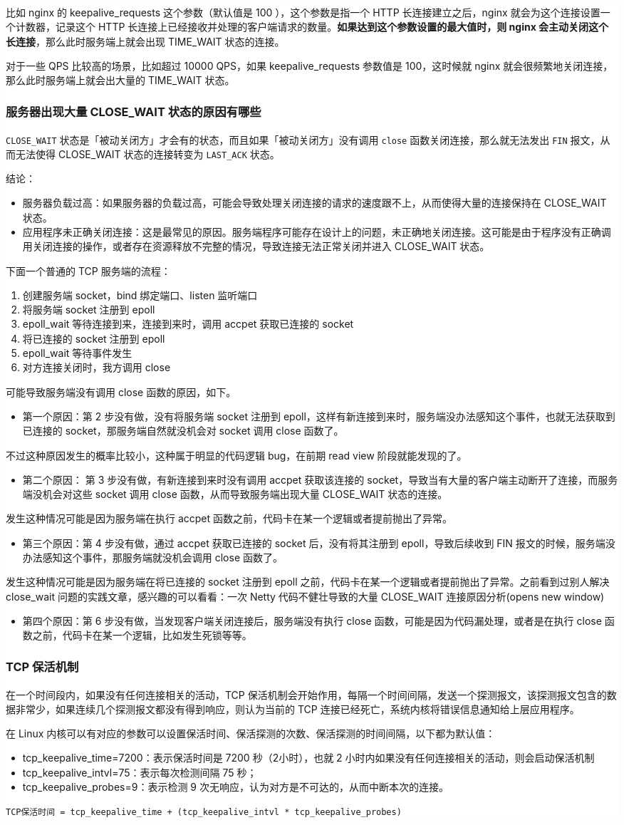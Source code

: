 比如 nginx 的 keepalive_requests 这个参数（默认值是 100 ），这个参数是指一个 HTTP 长连接建立之后，nginx 就会为这个连接设置一个计数器，记录这个 HTTP 长连接上已经接收并处理的客户端请求的数量。**如果达到这个参数设置的最大值时，则 nginx 会主动关闭这个长连接**，那么此时服务端上就会出现 TIME_WAIT 状态的连接。

对于一些 QPS 比较高的场景，比如超过 10000 QPS，如果 keepalive_requests 参数值是 100，这时候就 nginx 就会很频繁地关闭连接，那么此时服务端上就会出大量的 TIME_WAIT 状态。

### 服务器出现大量 CLOSE_WAIT 状态的原因有哪些

`CLOSE_WAIT` 状态是「被动关闭方」才会有的状态，而且如果「被动关闭方」没有调用 `close` 函数关闭连接，那么就无法发出 `FIN` 报文，从而无法使得 CLOSE_WAIT 状态的连接转变为 `LAST_ACK` 状态。

结论：

- 服务器负载过高：如果服务器的负载过高，可能会导致处理关闭连接的请求的速度跟不上，从而使得大量的连接保持在 CLOSE_WAIT 状态。
- 应用程序未正确关闭连接：这是最常见的原因。服务端程序可能存在设计上的问题，未正确地关闭连接。这可能是由于程序没有正确调用关闭连接的操作，或者存在资源释放不完整的情况，导致连接无法正常关闭并进入 CLOSE_WAIT 状态。


下面一个普通的 TCP 服务端的流程：

1. 创建服务端 socket，bind 绑定端口、listen 监听端口
2. 将服务端 socket 注册到 epoll
3. epoll_wait 等待连接到来，连接到来时，调用 accpet 获取已连接的 socket
4. 将已连接的 socket 注册到 epoll
5. epoll_wait 等待事件发生
6. 对方连接关闭时，我方调用 close

可能导致服务端没有调用 close 函数的原因，如下。

- 第一个原因：第 2 步没有做，没有将服务端 socket 注册到 epoll，这样有新连接到来时，服务端没办法感知这个事件，也就无法获取到已连接的 socket，那服务端自然就没机会对 socket 调用 close 函数了。

不过这种原因发生的概率比较小，这种属于明显的代码逻辑 bug，在前期 read view 阶段就能发现的了。

- 第二个原因： 第 3 步没有做，有新连接到来时没有调用 accpet 获取该连接的 socket，导致当有大量的客户端主动断开了连接，而服务端没机会对这些 socket 调用 close 函数，从而导致服务端出现大量 CLOSE_WAIT 状态的连接。

发生这种情况可能是因为服务端在执行 accpet 函数之前，代码卡在某一个逻辑或者提前抛出了异常。

- 第三个原因：第 4 步没有做，通过 accpet 获取已连接的 socket 后，没有将其注册到 epoll，导致后续收到 FIN 报文的时候，服务端没办法感知这个事件，那服务端就没机会调用 close 函数了。

发生这种情况可能是因为服务端在将已连接的 socket 注册到 epoll 之前，代码卡在某一个逻辑或者提前抛出了异常。之前看到过别人解决 close_wait 问题的实践文章，感兴趣的可以看看：一次 Netty 代码不健壮导致的大量 CLOSE_WAIT 连接原因分析(opens new window)

- 第四个原因：第 6 步没有做，当发现客户端关闭连接后，服务端没有执行 close 函数，可能是因为代码漏处理，或者是在执行 close 函数之前，代码卡在某一个逻辑，比如发生死锁等等。

### TCP 保活机制

在一个时间段内，如果没有任何连接相关的活动，TCP 保活机制会开始作用，每隔一个时间间隔，发送一个探测报文，该探测报文包含的数据非常少，如果连续几个探测报文都没有得到响应，则认为当前的 TCP 连接已经死亡，系统内核将错误信息通知给上层应用程序。

在 Linux 内核可以有对应的参数可以设置保活时间、保活探测的次数、保活探测的时间间隔，以下都为默认值：

- tcp_keepalive_time=7200：表示保活时间是 7200 秒（2小时），也就 2 小时内如果没有任何连接相关的活动，则会启动保活机制
- tcp_keepalive_intvl=75：表示每次检测间隔 75 秒；
- tcp_keepalive_probes=9：表示检测 9 次无响应，认为对方是不可达的，从而中断本次的连接。

```
TCP保活时间 = tcp_keepalive_time + (tcp_keepalive_intvl * tcp_keepalive_probes)
```
